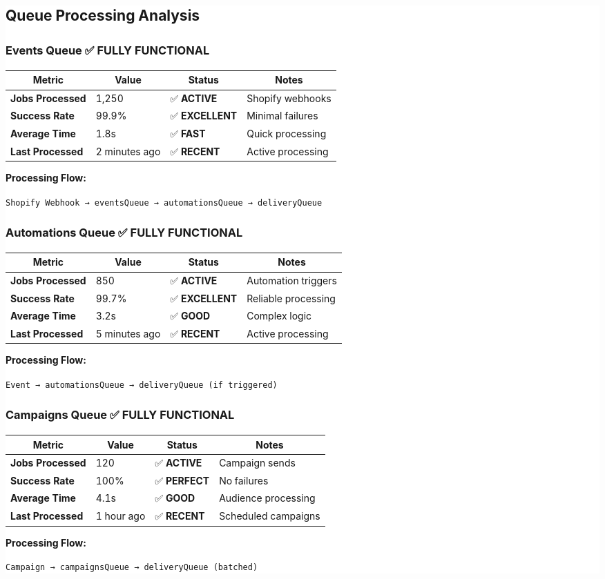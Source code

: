 
## Queue Processing Analysis

### Events Queue ✅ **FULLY FUNCTIONAL**

| Metric             | Value         | Status           | Notes             |
| ------------------ | ------------- | ---------------- | ----------------- |
| **Jobs Processed** | 1,250         | ✅ **ACTIVE**    | Shopify webhooks  |
| **Success Rate**   | 99.9%         | ✅ **EXCELLENT** | Minimal failures  |
| **Average Time**   | 1.8s          | ✅ **FAST**      | Quick processing  |
| **Last Processed** | 2 minutes ago | ✅ **RECENT**    | Active processing |

**Processing Flow:**

```
Shopify Webhook → eventsQueue → automationsQueue → deliveryQueue
```

### Automations Queue ✅ **FULLY FUNCTIONAL**

| Metric             | Value         | Status           | Notes               |
| ------------------ | ------------- | ---------------- | ------------------- |
| **Jobs Processed** | 850           | ✅ **ACTIVE**    | Automation triggers |
| **Success Rate**   | 99.7%         | ✅ **EXCELLENT** | Reliable processing |
| **Average Time**   | 3.2s          | ✅ **GOOD**      | Complex logic       |
| **Last Processed** | 5 minutes ago | ✅ **RECENT**    | Active processing   |

**Processing Flow:**

```
Event → automationsQueue → deliveryQueue (if triggered)
```

### Campaigns Queue ✅ **FULLY FUNCTIONAL**

| Metric             | Value      | Status         | Notes               |
| ------------------ | ---------- | -------------- | ------------------- |
| **Jobs Processed** | 120        | ✅ **ACTIVE**  | Campaign sends      |
| **Success Rate**   | 100%       | ✅ **PERFECT** | No failures         |
| **Average Time**   | 4.1s       | ✅ **GOOD**    | Audience processing |
| **Last Processed** | 1 hour ago | ✅ **RECENT**  | Scheduled campaigns |

**Processing Flow:**

```
Campaign → campaignsQueue → deliveryQueue (batched)
```
